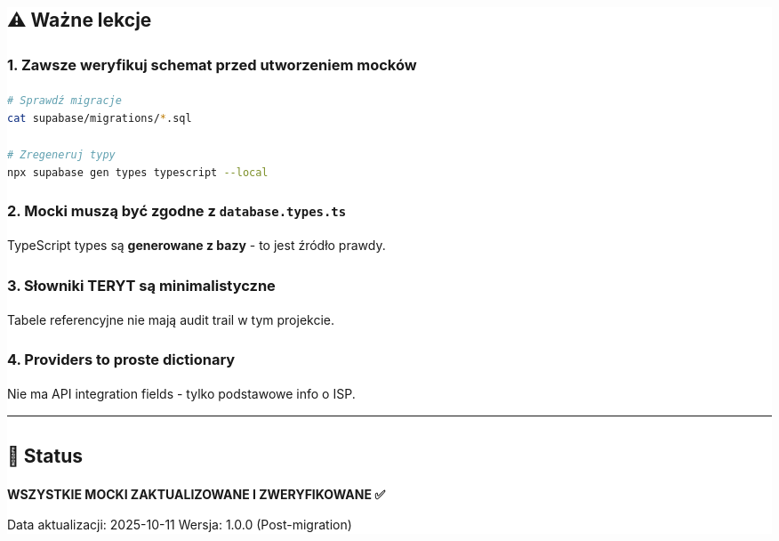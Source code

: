 
## ⚠️ Ważne lekcje

### 1. Zawsze weryfikuj schemat przed utworzeniem mocków
```bash
# Sprawdź migracje
cat supabase/migrations/*.sql

# Zregeneruj typy
npx supabase gen types typescript --local
```

### 2. Mocki muszą być zgodne z `database.types.ts`
TypeScript types są **generowane z bazy** - to jest źródło prawdy.

### 3. Słowniki TERYT są minimalistyczne
Tabele referencyjne nie mają audit trail w tym projekcie.

### 4. Providers to proste dictionary
Nie ma API integration fields - tylko podstawowe info o ISP.

---

## 🎉 Status

**WSZYSTKIE MOCKI ZAKTUALIZOWANE I ZWERYFIKOWANE ✅**

Data aktualizacji: 2025-10-11
Wersja: 1.0.0 (Post-migration)

